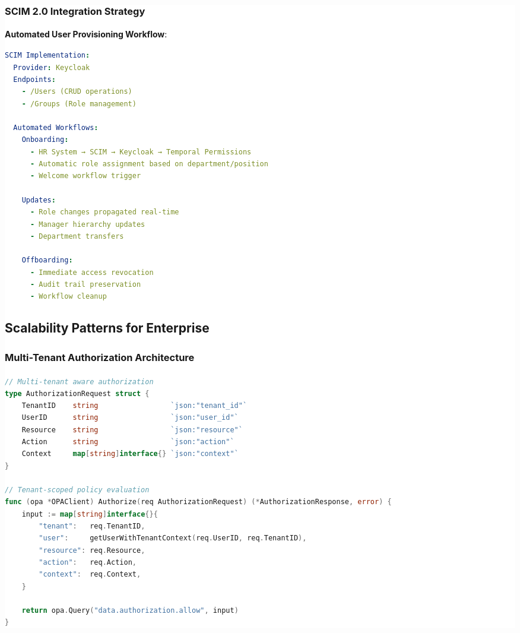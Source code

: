 ### SCIM 2.0 Integration Strategy

**Automated User Provisioning Workflow**:
```yaml
SCIM Implementation:
  Provider: Keycloak
  Endpoints:
    - /Users (CRUD operations)
    - /Groups (Role management)
  
  Automated Workflows:
    Onboarding:
      - HR System → SCIM → Keycloak → Temporal Permissions
      - Automatic role assignment based on department/position
      - Welcome workflow trigger
    
    Updates:
      - Role changes propagated real-time
      - Manager hierarchy updates
      - Department transfers
    
    Offboarding:
      - Immediate access revocation
      - Audit trail preservation
      - Workflow cleanup
```

## Scalability Patterns for Enterprise

### Multi-Tenant Authorization Architecture

```go
// Multi-tenant aware authorization
type AuthorizationRequest struct {
    TenantID    string                 `json:"tenant_id"`
    UserID      string                 `json:"user_id"`
    Resource    string                 `json:"resource"`
    Action      string                 `json:"action"`
    Context     map[string]interface{} `json:"context"`
}

// Tenant-scoped policy evaluation
func (opa *OPAClient) Authorize(req AuthorizationRequest) (*AuthorizationResponse, error) {
    input := map[string]interface{}{
        "tenant":   req.TenantID,
        "user":     getUserWithTenantContext(req.UserID, req.TenantID),
        "resource": req.Resource,
        "action":   req.Action,
        "context":  req.Context,
    }
    
    return opa.Query("data.authorization.allow", input)
}
```
